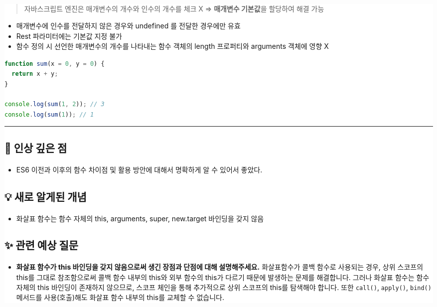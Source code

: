 > 자바스크립트 엔진은 매개변수의 개수와 인수의 개수를 체크 X ⇒ **매개변수 기본값**을 할당하여 해결 가능

- 매개변수에 인수를 전달하지 않은 경우와 undefined 를 전달한 경우에만 유효
- Rest 파라미터에는 기본값 지정 불가
- 함수 정의 시 선언한 매개변수의 개수를 나타내는 함수 객체의 length 프로퍼티와 arguments 객체에 영향 X

```jsx
function sum(x = 0, y = 0) {
  return x + y;
}

console.log(sum(1, 2)); // 3
console.log(sum(1)); // 1
```

---

## 🚀 인상 깊은 점

- ES6 이전과 이후의 함수 차이점 및 활용 방안에 대해서 명확하게 알 수 있어서 좋았다.

## 💡 새로 알게된 개념

- 화살표 함수는 함수 자체의 this, arguments, super, new.target 바인딩을 갖지 않음

## ✨ 관련 예상 질문

- **화살표 함수가 this 바인딩을 갖지 않음으로써 생긴 장점과 단점에 대해 설명해주세요.**
  화살표함수가 콜백 함수로 사용되는 경우, 상위 스코프의 this를 그대로 참조함으로써 콜백 함수 내부의 this와 외부 함수의 this가 다르기 때문에 발생하는 문제를 해결합니다.
  그러나 화살표 함수는 함수 자체의 this 바인딩이 존재하지 않으므로, 스코프 체인을 통해 추가적으로 상위 스코프의 this를 탐색해야 합니다. 또한 `call()`, `apply()`, `bind()` 메서드를 사용(호출)해도 화살표 함수 내부의 this를 교체할 수 없습니다.
